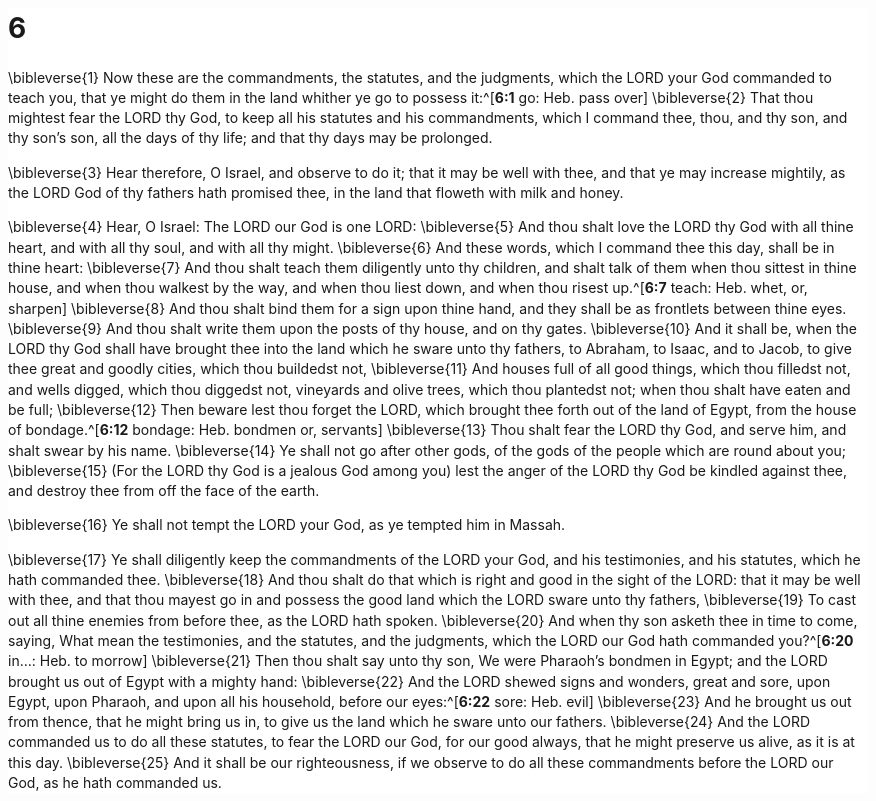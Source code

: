 
# 6 
\bibleverse{1} Now these are the commandments, the statutes, and the judgments, which the LORD your God commanded to teach you, that ye might do them in the land whither ye go to possess it:^[**6:1** go: Heb. pass over] \bibleverse{2} That thou mightest fear the LORD thy God, to keep all his statutes and his commandments, which I command thee, thou, and thy son, and thy son’s son, all the days of thy life; and that thy days may be prolonged. 


\bibleverse{3} Hear therefore, O Israel, and observe to do it; that it may be well with thee, and that ye may increase mightily, as the LORD God of thy fathers hath promised thee, in the land that floweth with milk and honey. 

\bibleverse{4} Hear, O Israel: The LORD our God is one LORD: \bibleverse{5} And thou shalt love the LORD thy God with all thine heart, and with all thy soul, and with all thy might. \bibleverse{6} And these words, which I command thee this day, shall be in thine heart: \bibleverse{7} And thou shalt teach them diligently unto thy children, and shalt talk of them when thou sittest in thine house, and when thou walkest by the way, and when thou liest down, and when thou risest up.^[**6:7** teach: Heb. whet, or, sharpen] \bibleverse{8} And thou shalt bind them for a sign upon thine hand, and they shall be as frontlets between thine eyes. \bibleverse{9} And thou shalt write them upon the posts of thy house, and on thy gates. \bibleverse{10} And it shall be, when the LORD thy God shall have brought thee into the land which he sware unto thy fathers, to Abraham, to Isaac, and to Jacob, to give thee great and goodly cities, which thou buildedst not, \bibleverse{11} And houses full of all good things, which thou filledst not, and wells digged, which thou diggedst not, vineyards and olive trees, which thou plantedst not; when thou shalt have eaten and be full; \bibleverse{12} Then beware lest thou forget the LORD, which brought thee forth out of the land of Egypt, from the house of bondage.^[**6:12** bondage: Heb. bondmen or, servants] \bibleverse{13} Thou shalt fear the LORD thy God, and serve him, and shalt swear by his name. \bibleverse{14} Ye shall not go after other gods, of the gods of the people which are round about you; \bibleverse{15} (For the LORD thy God is a jealous God among you) lest the anger of the LORD thy God be kindled against thee, and destroy thee from off the face of the earth. 



\bibleverse{16} Ye shall not tempt the LORD your God, as ye tempted him in Massah. 

\bibleverse{17} Ye shall diligently keep the commandments of the LORD your God, and his testimonies, and his statutes, which he hath commanded thee. \bibleverse{18} And thou shalt do that which is right and good in the sight of the LORD: that it may be well with thee, and that thou mayest go in and possess the good land which the LORD sware unto thy fathers, \bibleverse{19} To cast out all thine enemies from before thee, as the LORD hath spoken. \bibleverse{20} And when thy son asketh thee in time to come, saying, What mean the testimonies, and the statutes, and the judgments, which the LORD our God hath commanded you?^[**6:20** in…: Heb. to morrow] \bibleverse{21} Then thou shalt say unto thy son, We were Pharaoh’s bondmen in Egypt; and the LORD brought us out of Egypt with a mighty hand: \bibleverse{22} And the LORD shewed signs and wonders, great and sore, upon Egypt, upon Pharaoh, and upon all his household, before our eyes:^[**6:22** sore: Heb. evil] \bibleverse{23} And he brought us out from thence, that he might bring us in, to give us the land which he sware unto our fathers. \bibleverse{24} And the LORD commanded us to do all these statutes, to fear the LORD our God, for our good always, that he might preserve us alive, as it is at this day. \bibleverse{25} And it shall be our righteousness, if we observe to do all these commandments before the LORD our God, as he hath commanded us.

 

